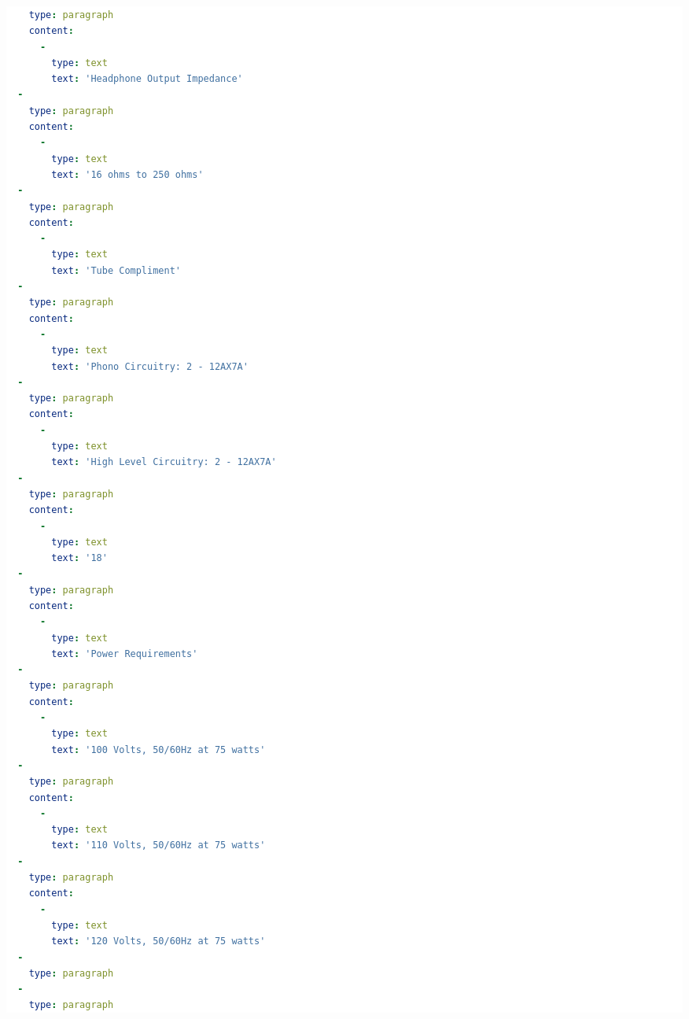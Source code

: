 ```yaml
    type: paragraph
    content:
      -
        type: text
        text: 'Headphone Output Impedance'
  -
    type: paragraph
    content:
      -
        type: text
        text: '16 ohms to 250 ohms'
  -
    type: paragraph
    content:
      -
        type: text
        text: 'Tube Compliment'
  -
    type: paragraph
    content:
      -
        type: text
        text: 'Phono Circuitry: 2 - 12AX7A'
  -
    type: paragraph
    content:
      -
        type: text
        text: 'High Level Circuitry: 2 - 12AX7A'
  -
    type: paragraph
    content:
      -
        type: text
        text: '18'
  -
    type: paragraph
    content:
      -
        type: text
        text: 'Power Requirements'
  -
    type: paragraph
    content:
      -
        type: text
        text: '100 Volts, 50/60Hz at 75 watts'
  -
    type: paragraph
    content:
      -
        type: text
        text: '110 Volts, 50/60Hz at 75 watts'
  -
    type: paragraph
    content:
      -
        type: text
        text: '120 Volts, 50/60Hz at 75 watts'
  -
    type: paragraph
  -
    type: paragraph
```